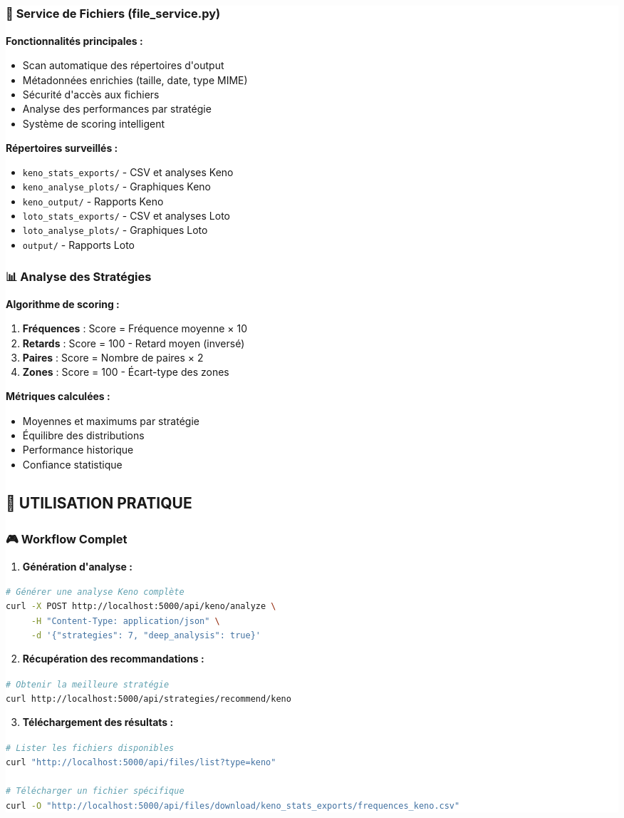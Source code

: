 ### 🧠 **Service de Fichiers (file_service.py)**

**Fonctionnalités principales :**
- Scan automatique des répertoires d'output
- Métadonnées enrichies (taille, date, type MIME)
- Sécurité d'accès aux fichiers
- Analyse des performances par stratégie
- Système de scoring intelligent

**Répertoires surveillés :**
- `keno_stats_exports/` - CSV et analyses Keno
- `keno_analyse_plots/` - Graphiques Keno  
- `keno_output/` - Rapports Keno
- `loto_stats_exports/` - CSV et analyses Loto
- `loto_analyse_plots/` - Graphiques Loto
- `output/` - Rapports Loto

### 📊 **Analyse des Stratégies**

**Algorithme de scoring :**
1. **Fréquences** : Score = Fréquence moyenne × 10
2. **Retards** : Score = 100 - Retard moyen (inversé)
3. **Paires** : Score = Nombre de paires × 2
4. **Zones** : Score = 100 - Écart-type des zones

**Métriques calculées :**
- Moyennes et maximums par stratégie
- Équilibre des distributions
- Performance historique
- Confiance statistique

## 🚀 UTILISATION PRATIQUE

### 🎮 **Workflow Complet**

1. **Génération d'analyse :**
```bash
# Générer une analyse Keno complète
curl -X POST http://localhost:5000/api/keno/analyze \
     -H "Content-Type: application/json" \
     -d '{"strategies": 7, "deep_analysis": true}'
```

2. **Récupération des recommandations :**
```bash
# Obtenir la meilleure stratégie
curl http://localhost:5000/api/strategies/recommend/keno
```

3. **Téléchargement des résultats :**
```bash
# Lister les fichiers disponibles
curl "http://localhost:5000/api/files/list?type=keno"

# Télécharger un fichier spécifique
curl -O "http://localhost:5000/api/files/download/keno_stats_exports/frequences_keno.csv"
```
